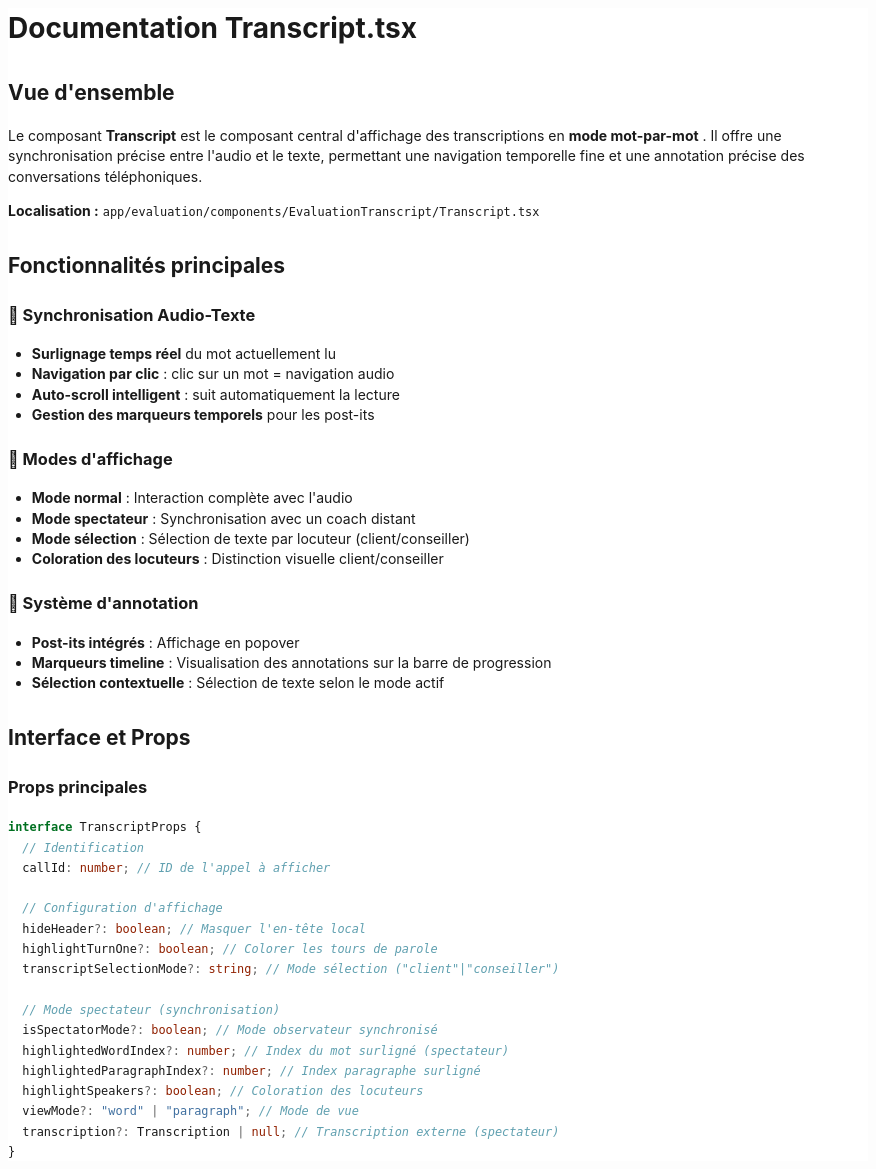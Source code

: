 # Documentation Transcript.tsx

## Vue d'ensemble

Le composant **Transcript** est le composant central d'affichage des transcriptions en **mode mot-par-mot** . Il offre une synchronisation précise entre l'audio et le texte, permettant une navigation temporelle fine et une annotation précise des conversations téléphoniques.

**Localisation :** `app/evaluation/components/EvaluationTranscript/Transcript.tsx`

## Fonctionnalités principales

### 🎯 Synchronisation Audio-Texte

- **Surlignage temps réel** du mot actuellement lu
- **Navigation par clic** : clic sur un mot = navigation audio
- **Auto-scroll intelligent** : suit automatiquement la lecture
- **Gestion des marqueurs temporels** pour les post-its

### 🎨 Modes d'affichage

- **Mode normal** : Interaction complète avec l'audio
- **Mode spectateur** : Synchronisation avec un coach distant
- **Mode sélection** : Sélection de texte par locuteur (client/conseiller)
- **Coloration des locuteurs** : Distinction visuelle client/conseiller

### 📝 Système d'annotation

- **Post-its intégrés** : Affichage en popover
- **Marqueurs timeline** : Visualisation des annotations sur la barre de progression
- **Sélection contextuelle** : Sélection de texte selon le mode actif

## Interface et Props

### Props principales

```typescript
interface TranscriptProps {
  // Identification
  callId: number; // ID de l'appel à afficher

  // Configuration d'affichage
  hideHeader?: boolean; // Masquer l'en-tête local
  highlightTurnOne?: boolean; // Colorer les tours de parole
  transcriptSelectionMode?: string; // Mode sélection ("client"|"conseiller")

  // Mode spectateur (synchronisation)
  isSpectatorMode?: boolean; // Mode observateur synchronisé
  highlightedWordIndex?: number; // Index du mot surligné (spectateur)
  highlightedParagraphIndex?: number; // Index paragraphe surligné
  highlightSpeakers?: boolean; // Coloration des locuteurs
  viewMode?: "word" | "paragraph"; // Mode de vue
  transcription?: Transcription | null; // Transcription externe (spectateur)
}
```
